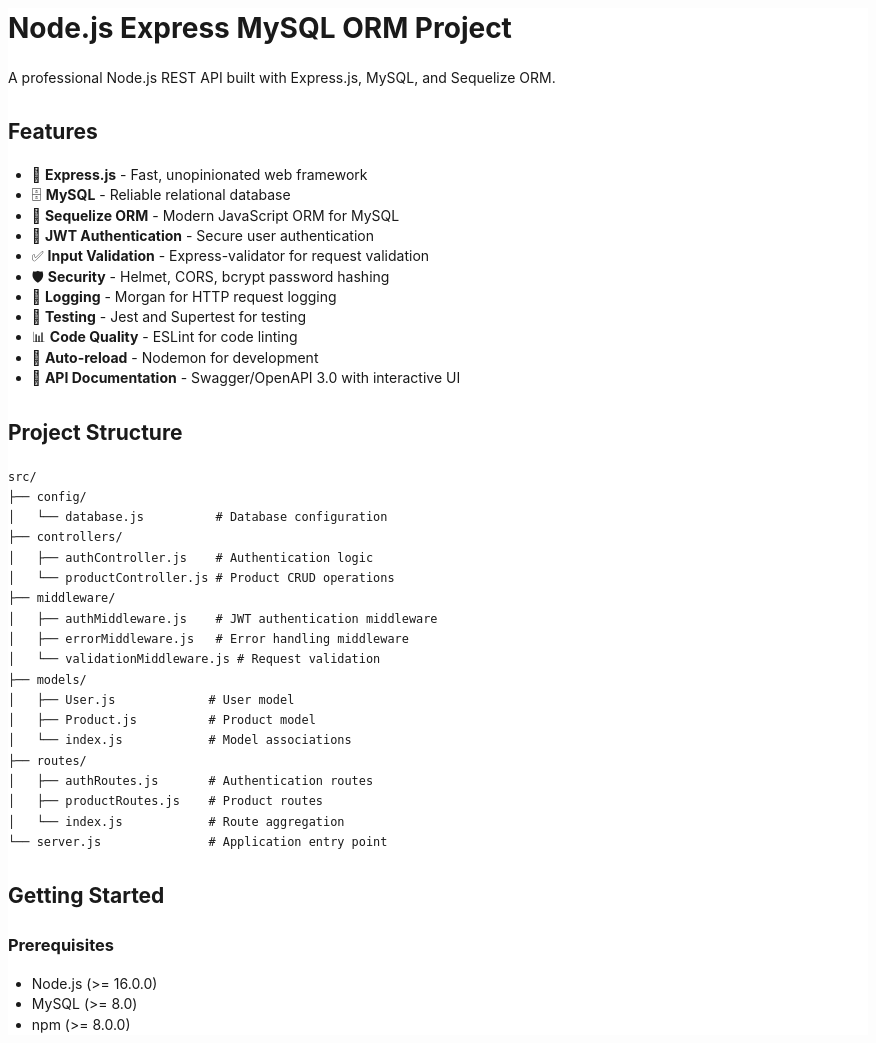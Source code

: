 # Node.js Express MySQL ORM Project

A professional Node.js REST API built with Express.js, MySQL, and Sequelize ORM.

## Features

- 🚀 **Express.js** - Fast, unopinionated web framework
- 🗄️ **MySQL** - Reliable relational database
- 🔗 **Sequelize ORM** - Modern JavaScript ORM for MySQL
- 🔐 **JWT Authentication** - Secure user authentication
- ✅ **Input Validation** - Express-validator for request validation
- 🛡️ **Security** - Helmet, CORS, bcrypt password hashing
- 📝 **Logging** - Morgan for HTTP request logging
- 🧪 **Testing** - Jest and Supertest for testing
- 📊 **Code Quality** - ESLint for code linting
- 🔄 **Auto-reload** - Nodemon for development
- 📖 **API Documentation** - Swagger/OpenAPI 3.0 with interactive UI

## Project Structure

```
src/
├── config/
│   └── database.js          # Database configuration
├── controllers/
│   ├── authController.js    # Authentication logic
│   └── productController.js # Product CRUD operations
├── middleware/
│   ├── authMiddleware.js    # JWT authentication middleware
│   ├── errorMiddleware.js   # Error handling middleware
│   └── validationMiddleware.js # Request validation
├── models/
│   ├── User.js             # User model
│   ├── Product.js          # Product model
│   └── index.js            # Model associations
├── routes/
│   ├── authRoutes.js       # Authentication routes
│   ├── productRoutes.js    # Product routes
│   └── index.js            # Route aggregation
└── server.js               # Application entry point
```

## Getting Started

### Prerequisites

- Node.js (>= 16.0.0)
- MySQL (>= 8.0)
- npm (>= 8.0.0)
